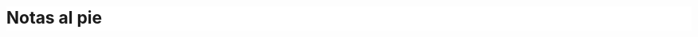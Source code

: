 ## Notas al pie

[^8]: 12:1 Véase el Tesauro Khang-hsî ( ![](/image/book/Taoism/Taoist_texts_vol_1/01200.jpg)) en ![](/image/book/Taoism/Taoist_texts_vol_1/01201.jpg).

[^9]: 13:1 Lengua y Lenguas, págs. 184, 185.

[^10]: 14:1 Naturaleza. Cuestión. lib. II, cap. xlv.

[^11]: 14:2 'Tipos de teoría ética' de Martineau, I, pág. 286, y toda su 'Historia conjetural del pensamiento de Spinoza'.

[^12]: 14:3 ![](/image/book/Taoism/Taoist_texts_vol_1/tao.jpg) equivale a ἡ ὁδός, el camino. Cuando este nombre para el sistema cristiano aparece en nuestra Versión Revisada del Nuevo Testamento en los Hechos de los Apóstoles, se mantiene la traducción literal, con la letra «Camino» impresa con W mayúscula. Véanse Hechos ix. 2; xix. 9, 23; xxii. 4; xxiv. 14, 22.

[^13]: 15:1 ![](/image/book/Taoism/Taoist_texts_vol_1/01500.jpg). El diccionario Khang-hsî define thû como lû, camino o vía. Medhurst da "camino". Desafortunadamente, tanto Morrison como Williams pasaron por alto esta definición del carácter. Giles también tiene una nota en loc. que muestra cómo este sinónimo establece el significado original de Tâo en el sentido de "camino".

[^14]: 17:1 El Rey Tâo Teh, cap. 25, y Kwang-dze, XIII, párr. 1.

[^15]: 17:2 Véase 'Historias extrañas de un estudio chino', vol. i, pág. i, nota 2.

[^16]: 18:1 Kwang Khäng-dze encabeza la lista de personajes de la 'Historia de los inmortales espirituales ( ![](/image/book/Taoism/Taoist_texts_vol_1/01800.jpg))' de Ko Hung, escrita en nuestro siglo IV. 'Él era', se dice, 'un Inmortal de la antigüedad, que vive en la colina de M'ung-thung en una gruta de rocas'.

[^17]: 19:1 Encontramos esta frase en el Sr. Balfour: «Los espíritus de los muertos, al recibirla, se divinizan; los mismos dioses deben su divinidad a su influencia; y por ella se crearon tanto el Cielo como la Tierra». La versión del Sr. Giles es demasiado condensada: «Los seres espirituales extrajeron su espiritualidad de ella, mientras que el universo se convirtió en lo que vemos ahora».

[^18]: 20:1 Compárese también el libro XXII, párrafos 7 y 8, y el libro XXIII, párrafo 10.

[^19]: 20:2 El Sr. Balfour había propuesto esta frase: «En el principio de todas las cosas ni siquiera existía la nada. No había nombres; estos surgieron después». En su crítica a la versión del Sr. Balfour en 1882, el Sr. Giles propuso: «En el principio de todas las cosas no existía la nada; pero esta nada no tenía nombre». Ahora, en su propia versión, la propone: «En el principio del principio, ni siquiera la nada existía. Luego vino el período de lo sin nombre». Una mejora, sin duda, respecto a la anterior, pero que difícilmente puede aceptarse como la versión correcta del texto.

[^20]: 21:1 El Tâo Teh King, cap. 14; et al.

[^21]: 21:2 Cap. 50.

[^22]: 22:1 Es decir, entre el cielo y la tierra.

[^23]: 23:1 Citado en la Ampliación de los Dieciséis Preceptos o Máximas del segundo emperador de la presente dinastía por su hijo. Las palabras proceden de la versión del Dr. Milne del «Edicto Sagrado», pág. 137.

[^24]: 23:2 En su Índice del Tripitaka, el Sr. Bunyio Nanjio (pág. 359) asigna a Liû Mî y su obra a la dinastía Yuan. En una copia de la obra que poseo, se les asigna a la dinastía Song. El autor, sin duda, vivió bajo ambas dinastías, desde la dinastía Song hasta la Yuan.

[^25]: 24:1 Véase la nota en la pág. 187 de su Kwang-dze.

[^26]: 24:2 Ver libro. XV, párr. 1.

[^27]: 29:1 Libro XI, párrafo 5.

[^28]: 29:2 Libro XVI, párrafo 2.

[^29]: 29:3 Tâo Teh King, cap. 19.

[^30]: 31:1 Analectas confucianas, XIV, 36.